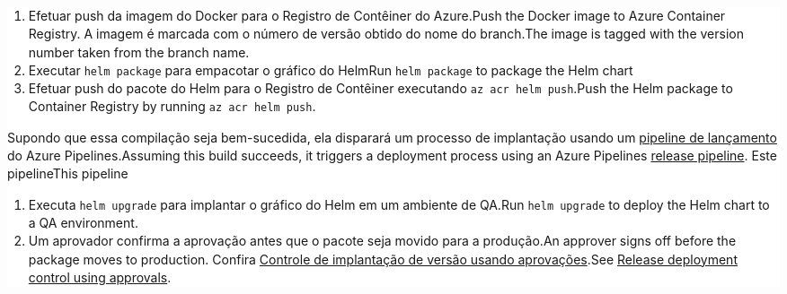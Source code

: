 1. <span data-ttu-id="b1c14-453">Efetuar push da imagem do Docker para o Registro de Contêiner do Azure.</span><span class="sxs-lookup"><span data-stu-id="b1c14-453">Push the Docker image to Azure Container Registry.</span></span> <span data-ttu-id="b1c14-454">A imagem é marcada com o número de versão obtido do nome do branch.</span><span class="sxs-lookup"><span data-stu-id="b1c14-454">The image is tagged with the version number taken from the branch name.</span></span>
2. <span data-ttu-id="b1c14-455">Executar `helm package` para empacotar o gráfico do Helm</span><span class="sxs-lookup"><span data-stu-id="b1c14-455">Run `helm package` to package the Helm chart</span></span>
3. <span data-ttu-id="b1c14-456">Efetuar push do pacote do Helm para o Registro de Contêiner executando `az acr helm push`.</span><span class="sxs-lookup"><span data-stu-id="b1c14-456">Push the Helm package to Container Registry by running `az acr helm push`.</span></span>

<span data-ttu-id="b1c14-457">Supondo que essa compilação seja bem-sucedida, ela disparará um processo de implantação usando um [pipeline de lançamento](/azure/devops/pipelines/release/what-is-release-management) do Azure Pipelines.</span><span class="sxs-lookup"><span data-stu-id="b1c14-457">Assuming this build succeeds, it triggers a deployment process using an Azure Pipelines [release pipeline](/azure/devops/pipelines/release/what-is-release-management).</span></span> <span data-ttu-id="b1c14-458">Este pipeline</span><span class="sxs-lookup"><span data-stu-id="b1c14-458">This pipeline</span></span>

1. <span data-ttu-id="b1c14-459">Executa `helm upgrade` para implantar o gráfico do Helm em um ambiente de QA.</span><span class="sxs-lookup"><span data-stu-id="b1c14-459">Run `helm upgrade` to deploy the Helm chart to a QA environment.</span></span>
1. <span data-ttu-id="b1c14-460">Um aprovador confirma a aprovação antes que o pacote seja movido para a produção.</span><span class="sxs-lookup"><span data-stu-id="b1c14-460">An approver signs off before the package moves to production.</span></span> <span data-ttu-id="b1c14-461">Confira [Controle de implantação de versão usando aprovações](/azure/devops/pipelines/release/approvals/approvals).</span><span class="sxs-lookup"><span data-stu-id="b1c14-461">See [Release deployment control using approvals](/azure/devops/pipelines/release/approvals/approvals).</span></span>
